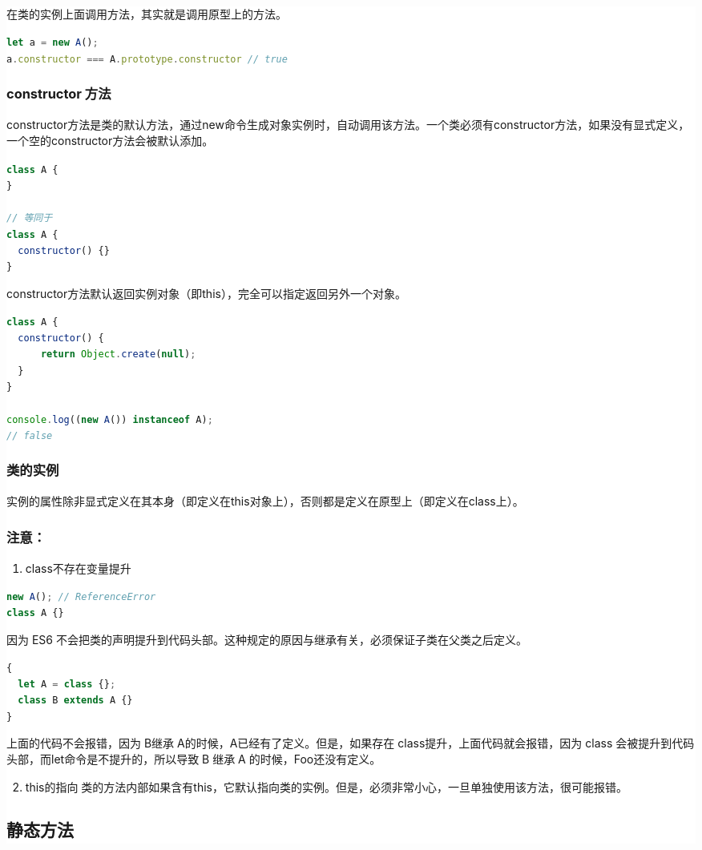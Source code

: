 ```js
```
在类的实例上面调用方法，其实就是调用原型上的方法。
```js
let a = new A();
a.constructor === A.prototype.constructor // true
```
### constructor 方法
constructor方法是类的默认方法，通过new命令生成对象实例时，自动调用该方法。一个类必须有constructor方法，如果没有显式定义，一个空的constructor方法会被默认添加。

```js
class A {
}

// 等同于
class A {
  constructor() {}
}
```
constructor方法默认返回实例对象（即this），完全可以指定返回另外一个对象。
```js
class A {
  constructor() {
      return Object.create(null);
  }
}

console.log((new A()) instanceof A);
// false
```
### 类的实例
实例的属性除非显式定义在其本身（即定义在this对象上），否则都是定义在原型上（即定义在class上）。

### 注意：
1. class不存在变量提升
```js
new A(); // ReferenceError
class A {}
```
因为 ES6 不会把类的声明提升到代码头部。这种规定的原因与继承有关，必须保证子类在父类之后定义。
```js
{
  let A = class {};
  class B extends A {}
}
```
上面的代码不会报错，因为 B继承 A的时候，A已经有了定义。但是，如果存在 class提升，上面代码就会报错，因为 class 会被提升到代码头部，而let命令是不提升的，所以导致 B 继承 A 的时候，Foo还没有定义。

2. this的指向
类的方法内部如果含有this，它默认指向类的实例。但是，必须非常小心，一旦单独使用该方法，很可能报错。


## 静态方法
